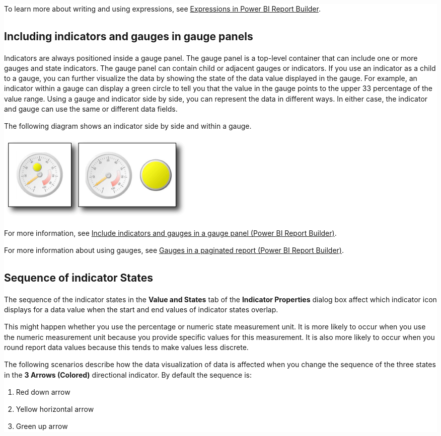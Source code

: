  To learn more about writing and using expressions, see [Expressions in Power BI Report Builder](../../expressions/report-builder-expressions.md).  
  
##  <a name="IncludingIndicatorsInGauges"></a> Including indicators and gauges in gauge panels

 Indicators are always positioned inside a gauge panel. The gauge panel is a top-level container that can include one or more gauges and state indicators. The gauge panel can contain child or adjacent gauges or indicators. If you use an indicator as a child to a gauge, you can further visualize the data by showing the state of the data value displayed in the gauge. For example, an indicator within a gauge can display a green circle to tell you that the value in the gauge points to the upper 33 percentage of the value range. Using a gauge and indicator side by side, you can represent the data in different ways. In either case, the indicator and gauge can use the same or different data fields.  
  
 The following diagram shows an indicator side by side and within a gauge.  
  
 ![Screenshot showing gauge panel with indicator and gauge.](media/paginated-reports-visualizations/gauge-panel-with-indicator-and-gauge.gif "Screenshot of gauge panel with indicator and gauge.")  
  
 For more information, see [Include indicators and gauges in a gauge panel &#40;Power BI Report Builder&#41;](/sql/reporting-services/report-design/include-indicators-and-gauges-in-a-gauge-panel-report-builder-and-ssrs).  
  
 For more information about using gauges, see [Gauges in a paginated report (Power BI Report Builder)](gauges-report-builder.md).  
  
##  <a name="SequenceIndicatorStates"></a> Sequence of indicator States

 The sequence of the indicator states in the **Value and States** tab of the **Indicator Properties** dialog box affect which indicator icon displays for a data value when the start and end values of indicator states overlap.  
  
 This might happen whether you use the percentage or numeric state measurement unit. It is more likely to occur when you use the numeric measurement unit because you provide specific values for this measurement. It is also more likely to occur when you round report data values because this tends to make values less discrete.  
  
 The following scenarios describe how the data visualization of data is affected when you change the sequence of the three states in the **3 Arrows (Colored)** directional indicator. By default the sequence is:  
  
1. Red down arrow  
  
1. Yellow horizontal arrow  
  
1. Green up arrow  
  